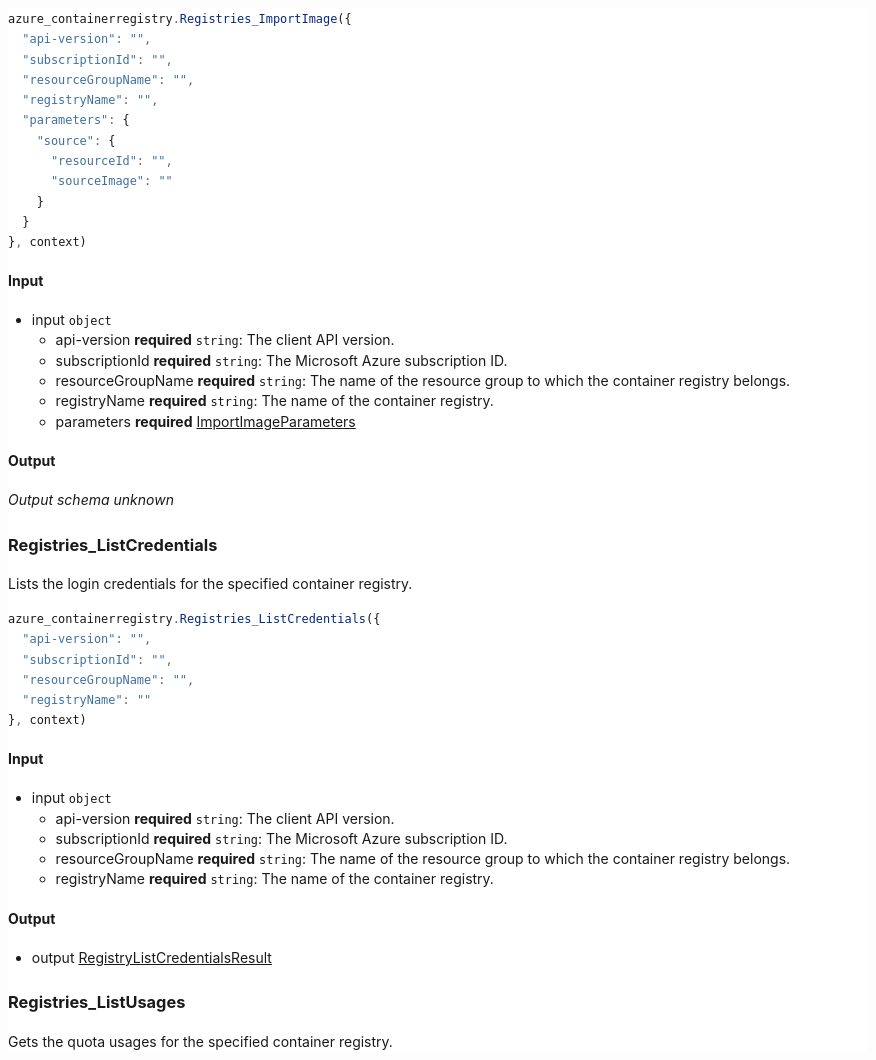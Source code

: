 
```js
azure_containerregistry.Registries_ImportImage({
  "api-version": "",
  "subscriptionId": "",
  "resourceGroupName": "",
  "registryName": "",
  "parameters": {
    "source": {
      "resourceId": "",
      "sourceImage": ""
    }
  }
}, context)
```

#### Input
* input `object`
  * api-version **required** `string`: The client API version.
  * subscriptionId **required** `string`: The Microsoft Azure subscription ID.
  * resourceGroupName **required** `string`: The name of the resource group to which the container registry belongs.
  * registryName **required** `string`: The name of the container registry.
  * parameters **required** [ImportImageParameters](#importimageparameters)

#### Output
*Output schema unknown*

### Registries_ListCredentials
Lists the login credentials for the specified container registry.


```js
azure_containerregistry.Registries_ListCredentials({
  "api-version": "",
  "subscriptionId": "",
  "resourceGroupName": "",
  "registryName": ""
}, context)
```

#### Input
* input `object`
  * api-version **required** `string`: The client API version.
  * subscriptionId **required** `string`: The Microsoft Azure subscription ID.
  * resourceGroupName **required** `string`: The name of the resource group to which the container registry belongs.
  * registryName **required** `string`: The name of the container registry.

#### Output
* output [RegistryListCredentialsResult](#registrylistcredentialsresult)

### Registries_ListUsages
Gets the quota usages for the specified container registry.
